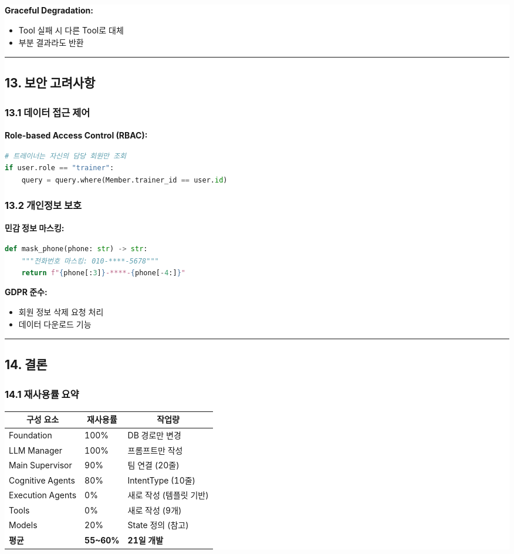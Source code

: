 **Graceful Degradation:**
- Tool 실패 시 다른 Tool로 대체
- 부분 결과라도 반환

---

## 13. 보안 고려사항

### 13.1 데이터 접근 제어

**Role-based Access Control (RBAC):**
```python
# 트레이너는 자신의 담당 회원만 조회
if user.role == "trainer":
    query = query.where(Member.trainer_id == user.id)
```

### 13.2 개인정보 보호

**민감 정보 마스킹:**
```python
def mask_phone(phone: str) -> str:
    """전화번호 마스킹: 010-****-5678"""
    return f"{phone[:3]}-****-{phone[-4:]}"
```

**GDPR 준수:**
- 회원 정보 삭제 요청 처리
- 데이터 다운로드 기능

---

## 14. 결론

### 14.1 재사용률 요약

| 구성 요소 | 재사용률 | 작업량 |
|----------|---------|--------|
| Foundation | 100% | DB 경로만 변경 |
| LLM Manager | 100% | 프롬프트만 작성 |
| Main Supervisor | 90% | 팀 연결 (20줄) |
| Cognitive Agents | 80% | IntentType (10줄) |
| Execution Agents | 0% | 새로 작성 (템플릿 기반) |
| Tools | 0% | 새로 작성 (9개) |
| Models | 20% | State 정의 (참고) |
| **평균** | **55~60%** | **21일 개발** |
